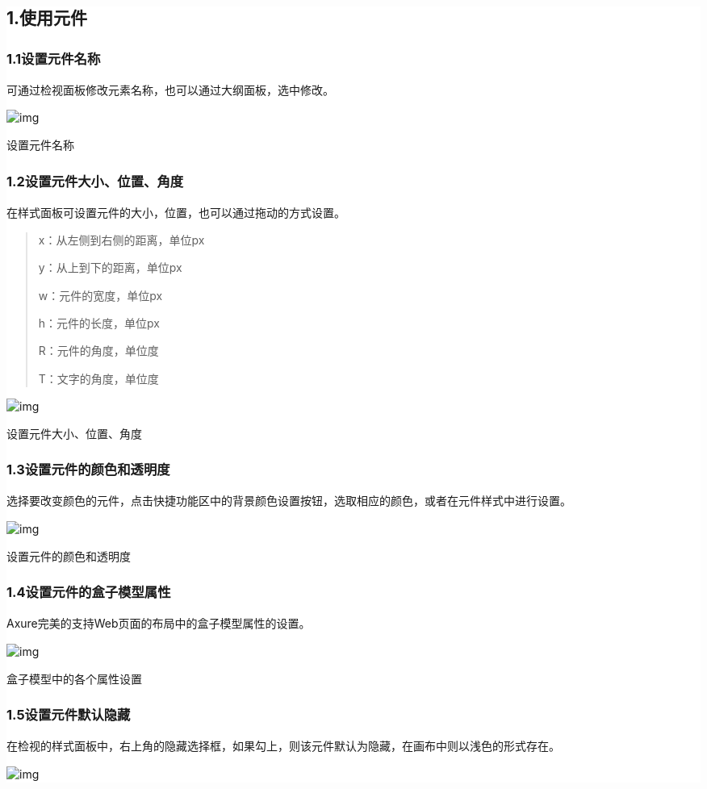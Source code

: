 ## 1.使用元件

### 1.1设置元件名称

可通过检视面板修改元素名称，也可以通过大纲面板，选中修改。

![img]()

设置元件名称

### 1.2设置元件大小、位置、角度

在样式面板可设置元件的大小，位置，也可以通过拖动的方式设置。

> x：从左侧到右侧的距离，单位px
>
> y：从上到下的距离，单位px
>
> w：元件的宽度，单位px
>
> h：元件的长度，单位px
>
> R：元件的角度，单位度
>
> T：文字的角度，单位度



![img]()

设置元件大小、位置、角度

### 1.3设置元件的颜色和透明度

​    选择要改变颜色的元件，点击快捷功能区中的背景颜色设置按钮，选取相应的颜色，或者在元件样式中进行设置。

![img]()

设置元件的颜色和透明度

### 1.4设置元件的盒子模型属性

Axure完美的支持Web页面的布局中的盒子模型属性的设置。

![img]()

盒子模型中的各个属性设置

### 1.5设置元件默认隐藏

​    在检视的样式面板中，右上角的隐藏选择框，如果勾上，则该元件默认为隐藏，在画布中则以浅色的形式存在。

![img]()
